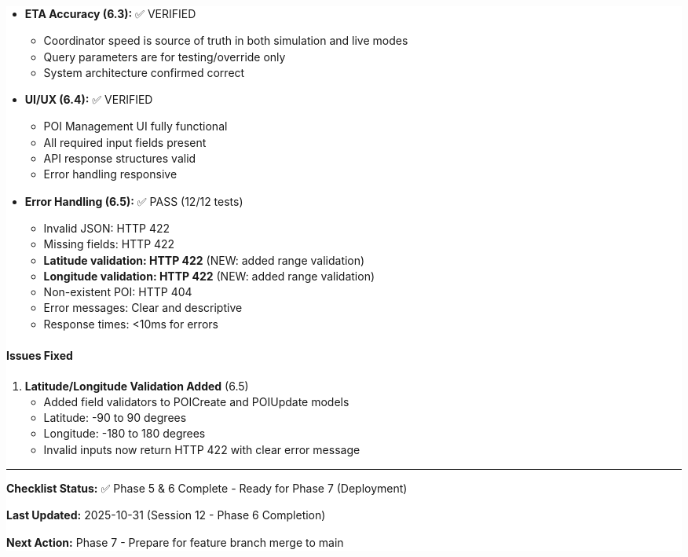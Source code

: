 - **ETA Accuracy (6.3):** ✅ VERIFIED
  - Coordinator speed is source of truth in both simulation and live modes
  - Query parameters are for testing/override only
  - System architecture confirmed correct

- **UI/UX (6.4):** ✅ VERIFIED
  - POI Management UI fully functional
  - All required input fields present
  - API response structures valid
  - Error handling responsive

- **Error Handling (6.5):** ✅ PASS (12/12 tests)
  - Invalid JSON: HTTP 422
  - Missing fields: HTTP 422
  - **Latitude validation: HTTP 422** (NEW: added range validation)
  - **Longitude validation: HTTP 422** (NEW: added range validation)
  - Non-existent POI: HTTP 404
  - Error messages: Clear and descriptive
  - Response times: <10ms for errors

#### Issues Fixed
1. **Latitude/Longitude Validation Added** (6.5)
   - Added field validators to POICreate and POIUpdate models
   - Latitude: -90 to 90 degrees
   - Longitude: -180 to 180 degrees
   - Invalid inputs now return HTTP 422 with clear error message

---

**Checklist Status:** ✅ Phase 5 & 6 Complete - Ready for Phase 7 (Deployment)

**Last Updated:** 2025-10-31 (Session 12 - Phase 6 Completion)

**Next Action:** Phase 7 - Prepare for feature branch merge to main
